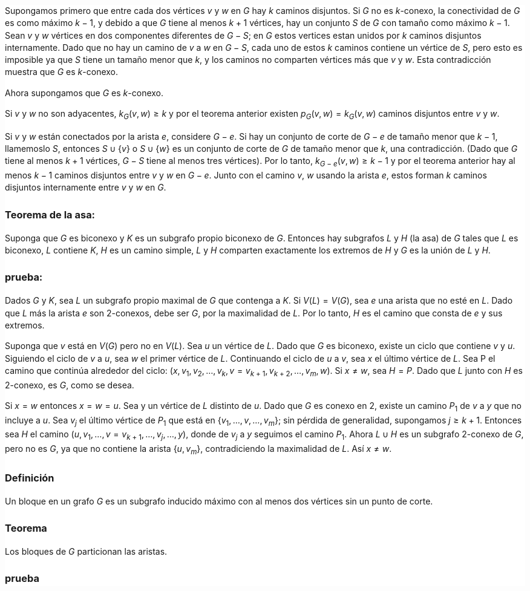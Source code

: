 Supongamos primero que entre cada dos vértices $v$ y $w$ en $G$ hay $k$ caminos disjuntos. Si $G$ no es $k$-conexo, la conectividad de $G$ es como máximo $k−1$, y debido a que $G$ tiene al menos $k+1$ vértices, hay un conjunto $S$ de $G$ con tamaño como máximo $k−1$. Sean $v$ y $w$ vértices en dos componentes diferentes de $G−S$; en $G$ estos vertices estan unidos por $k$ caminos disjuntos internamente. Dado que no hay un camino de $v$ a $w$ en $G−S$, cada uno de estos $k$ caminos contiene un vértice de $S$, pero esto es imposible ya que $S$ tiene un tamaño menor que $k$, y los caminos no comparten vértices más que $v$ y $w$. Esta contradicción muestra que $G$ es $k$-conexo.

Ahora supongamos que $G$ es $k$-conexo.

Si $v$ y $w$ no son adyacentes, $k_G(v,w) \ge k$ y por el teorema anterior existen $p_G(v,w) = k_G(v,w)$ caminos disjuntos entre $v$ y $w$.    

Si $v$ y $w$ están conectados por la arista $e$, considere $G−e$. Si hay un conjunto de corte de $G−e$ de tamaño menor que $k−1$, llamemoslo $S$, entonces $S \cup \{v\}$ o $S\cup \{w\}$ es un conjunto de corte de $G$ de tamaño menor que $k$, una contradicción. (Dado que $G$ tiene al menos $k+1$ vértices, $G−S$ tiene al menos tres vértices). Por lo tanto, $k_{G−e}(v,w) \ge k−1$ y por el teorema anterior hay al menos $k−1$ caminos disjuntos entre $v$ y $w$ en $G−e$. Junto con el camino $v$, $w$ usando la arista $e$, estos forman $k$ caminos disjuntos internamente entre $v$ y $w$ en $G$.

### Teorema de la asa:

Suponga que $G$ es biconexo y $K$ es un subgrafo propio biconexo de $G$. Entonces hay subgrafos $L$ y $H$ (la asa) de $G$ tales que $L$ es biconexo, $L$ contiene $K$, $H$ es un camino simple, $L$ y $H$ comparten exactamente los extremos de $H$ y $G$ es la unión de $L$ y $H$.

### prueba:

Dados $G$ y $K$, sea $L$ un subgrafo propio maximal de $G$ que contenga a $K$. Si $V(L) = V(G)$, sea $e$ una arista que no esté en $L$. Dado que $L$ más la arista $e$ son 2-conexos, debe ser $G$, por la maximalidad de $L$. Por lo tanto, $H$ es el camino que consta de $e$ y sus extremos.

Suponga que $v$ está en $V(G)$ pero no en $V(L)$. Sea $u$ un vértice de $L$. Dado que $G$ es biconexo, existe un ciclo que contiene $v$ y $u$. Siguiendo el ciclo de $v$ a $u$, sea $w$ el primer vértice de $L$. Continuando el ciclo de $u$ a $v$, sea $x$ el último vértice de $L$. Sea P el camino que continúa alrededor del ciclo: $\left( x, v_1, v_2,\ldots,v_k,v=v_{k+1},v_{k+2},\ldots,v_m,w\right)$. Si $x \neq w$, sea $H = P$. Dado que $L$ junto con $H$ es 2-conexo, es $G$, como se desea.

Si $x=w$ entonces $x=w=u$. Sea y un vértice de $L$ distinto de $u$. Dado que $G$ es conexo en $2$, existe un camino $P_1$ de $v$ a $y$ que no incluye a $u$. Sea $v_j$ el último vértice de $P_1$ que está en $\{v_1,\ldots,v,\ldots,v_m\}$; sin pérdida de generalidad, supongamos $j \ge k+1$. Entonces sea $H$ el camino $\left(u,v_1,\ldots,v=v_{k+1},\ldots,v_j,\ldots,y\right)$, donde de $v_j$ a $y$ seguimos el camino $P_1$. Ahora $L \cup H$ es un subgrafo $2$-conexo de $G$, pero no es $G$, ya que no contiene la arista $\{u,v_m\}$, contradiciendo la maximalidad de $L$. Así $x\neq w$.

### Definición

Un bloque en un grafo $G$ es un subgrafo inducido máximo con al menos dos vértices sin un punto de corte.

### Teorema 

Los bloques de $G$ particionan las aristas.

### prueba 
